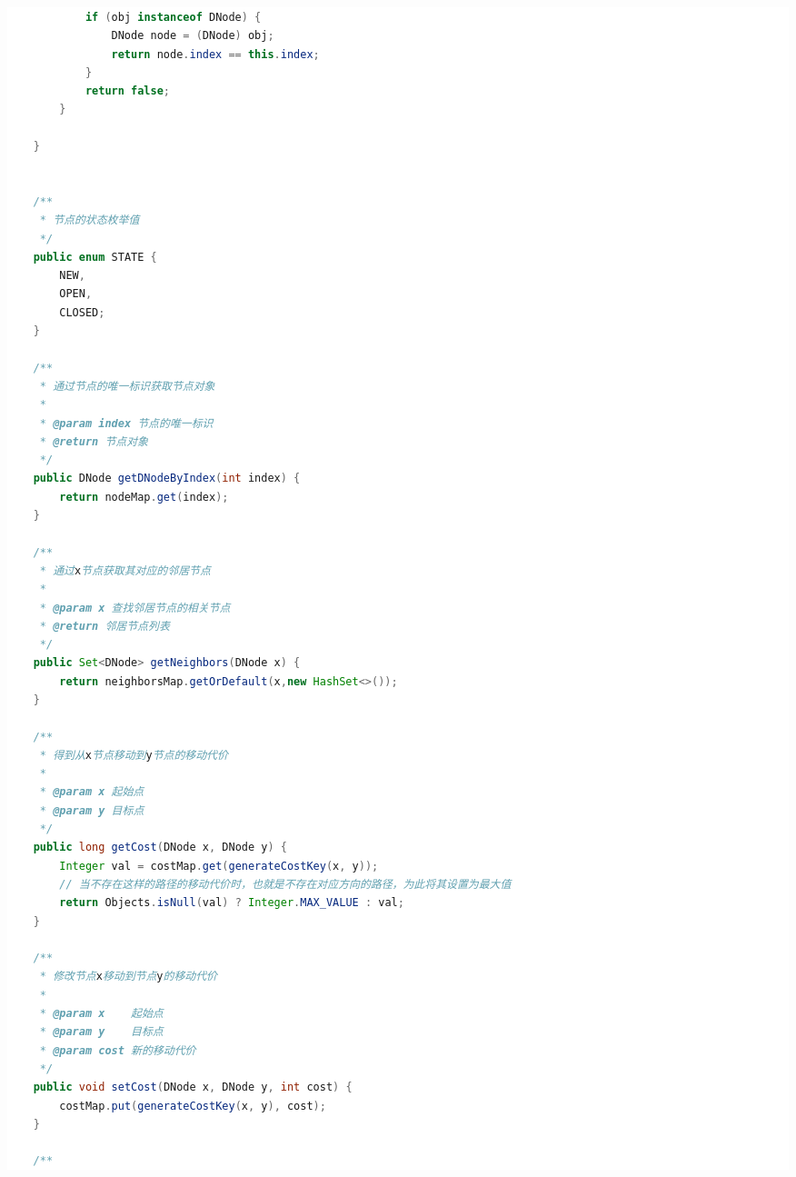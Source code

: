 ```java
            if (obj instanceof DNode) {
                DNode node = (DNode) obj;
                return node.index == this.index;
            }
            return false;
        }

    }


    /**
     * 节点的状态枚举值
     */
    public enum STATE {
        NEW,
        OPEN,
        CLOSED;
    }

    /**
     * 通过节点的唯一标识获取节点对象
     *
     * @param index 节点的唯一标识
     * @return 节点对象
     */
    public DNode getDNodeByIndex(int index) {
        return nodeMap.get(index);
    }

    /**
     * 通过x节点获取其对应的邻居节点
     *
     * @param x 查找邻居节点的相关节点
     * @return 邻居节点列表
     */
    public Set<DNode> getNeighbors(DNode x) {
        return neighborsMap.getOrDefault(x,new HashSet<>());
    }

    /**
     * 得到从x节点移动到y节点的移动代价
     *
     * @param x 起始点
     * @param y 目标点
     */
    public long getCost(DNode x, DNode y) {
        Integer val = costMap.get(generateCostKey(x, y));
        // 当不存在这样的路径的移动代价时，也就是不存在对应方向的路径，为此将其设置为最大值
        return Objects.isNull(val) ? Integer.MAX_VALUE : val;
    }

    /**
     * 修改节点x移动到节点y的移动代价
     *
     * @param x    起始点
     * @param y    目标点
     * @param cost 新的移动代价
     */
    public void setCost(DNode x, DNode y, int cost) {
        costMap.put(generateCostKey(x, y), cost);
    }

    /**
```